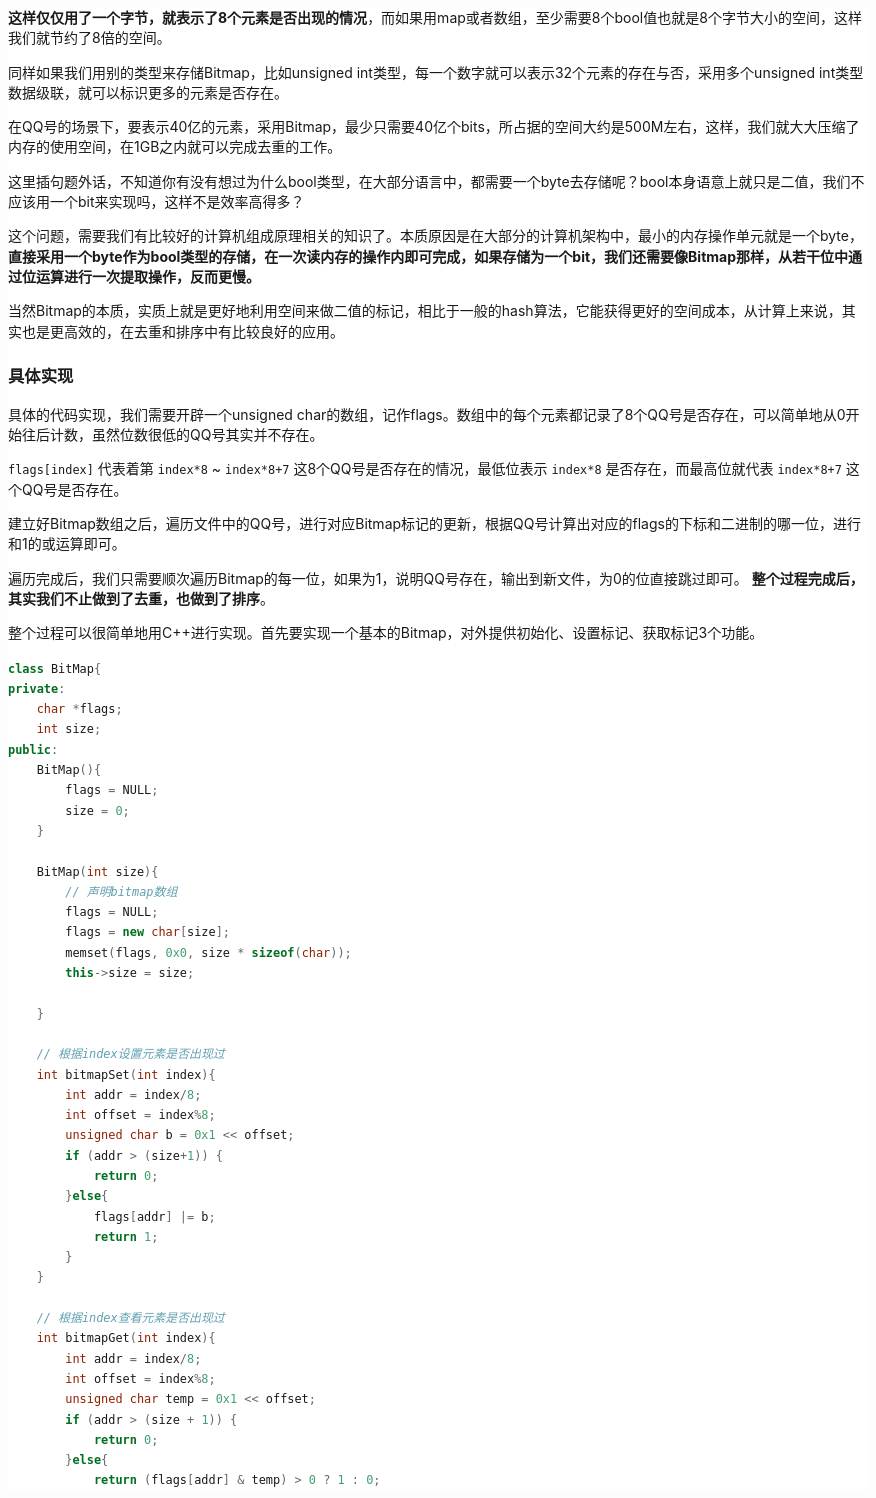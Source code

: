 **这样仅仅用了一个字节，就表示了8个元素是否出现的情况**，而如果用map或者数组，至少需要8个bool值也就是8个字节大小的空间，这样我们就节约了8倍的空间。

同样如果我们用别的类型来存储Bitmap，比如unsigned int类型，每一个数字就可以表示32个元素的存在与否，采用多个unsigned int类型数据级联，就可以标识更多的元素是否存在。

在QQ号的场景下，要表示40亿的元素，采用Bitmap，最少只需要40亿个bits，所占据的空间大约是500M左右，这样，我们就大大压缩了内存的使用空间，在1GB之内就可以完成去重的工作。

这里插句题外话，不知道你有没有想过为什么bool类型，在大部分语言中，都需要一个byte去存储呢？bool本身语意上就只是二值，我们不应该用一个bit来实现吗，这样不是效率高得多？

这个问题，需要我们有比较好的计算机组成原理相关的知识了。本质原因是在大部分的计算机架构中，最小的内存操作单元就是一个byte， **直接采用一个byte作为bool类型的存储，在一次读内存的操作内即可完成，如果存储为一个bit，我们还需要像Bitmap那样，从若干位中通过位运算进行一次提取操作，反而更慢。**

当然Bitmap的本质，实质上就是更好地利用空间来做二值的标记，相比于一般的hash算法，它能获得更好的空间成本，从计算上来说，其实也是更高效的，在去重和排序中有比较良好的应用。

### 具体实现

具体的代码实现，我们需要开辟一个unsigned char的数组，记作flags。数组中的每个元素都记录了8个QQ号是否存在，可以简单地从0开始往后计数，虽然位数很低的QQ号其实并不存在。

`flags[index]` 代表着第 `index*8` ~ `index*8+7` 这8个QQ号是否存在的情况，最低位表示 `index*8` 是否存在，而最高位就代表 `index*8+7` 这个QQ号是否存在。

建立好Bitmap数组之后，遍历文件中的QQ号，进行对应Bitmap标记的更新，根据QQ号计算出对应的flags的下标和二进制的哪一位，进行和1的或运算即可。

遍历完成后，我们只需要顺次遍历Bitmap的每一位，如果为1，说明QQ号存在，输出到新文件，为0的位直接跳过即可。 **整个过程完成后，其实我们不止做到了去重，也做到了排序**。

整个过程可以很简单地用C++进行实现。首先要实现一个基本的Bitmap，对外提供初始化、设置标记、获取标记3个功能。

```c++
class BitMap{
private:
    char *flags;
    int size;
public:
    BitMap(){
        flags = NULL;
        size = 0;
    }

    BitMap(int size){
        // 声明bitmap数组
        flags = NULL;
        flags = new char[size];
        memset(flags, 0x0, size * sizeof(char));
        this->size = size;

    }

    // 根据index设置元素是否出现过
    int bitmapSet(int index){
        int addr = index/8;
        int offset = index%8;
        unsigned char b = 0x1 << offset;
        if (addr > (size+1)) {
            return 0;
        }else{
            flags[addr] |= b;
            return 1;
        }
    }

    // 根据index查看元素是否出现过
    int bitmapGet(int index){
        int addr = index/8;
        int offset = index%8;
        unsigned char temp = 0x1 << offset;
        if (addr > (size + 1)) {
            return 0;
        }else{
            return (flags[addr] & temp) > 0 ? 1 : 0;
```